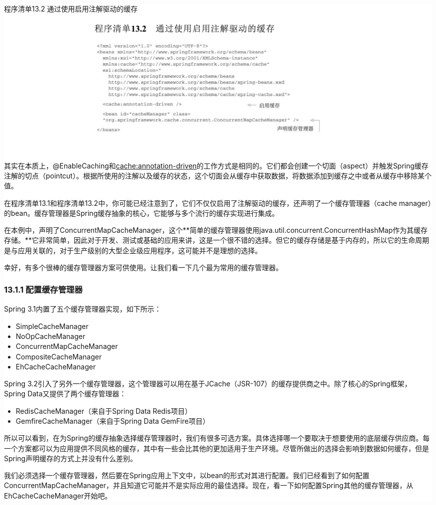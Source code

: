 程序清单13.2 通过使用启用注解驱动的缓存

<div align="center"> <img src="pics/13.2.png" width="500" style="zoom:100%"/> </div><br>

其实在本质上，@EnableCaching和<cache:annotation-driven>的工作方式是相同的。它们都会创建一个切面（aspect）并触发Spring缓存注解的切点（pointcut）。根据所使用的注解以及缓存的状态，这个切面会从缓存中获取数据，将数据添加到缓存之中或者从缓存中移除某个值。

在程序清单13.1和程序清单13.2中，你可能已经注意到了，它们不仅仅启用了注解驱动的缓存，还声明了一个缓存管理器（cache manager）的bean。缓存管理器是Spring缓存抽象的核心，它能够与多个流行的缓存实现进行集成。

在本例中，声明了ConcurrentMapCacheManager，这个**简单的缓存管理器使用java.util.concurrent.ConcurrentHashMap作为其缓存存储。**它非常简单，因此对于开发、测试或基础的应用来讲，这是一个很不错的选择。但它的缓存存储是基于内存的，所以它的生命周期是与应用关联的，对于生产级别的大型企业级应用程序，这可能并不是理想的选择。

幸好，有多个很棒的缓存管理器方案可供使用。让我们看一下几个最为常用的缓存管理器。

### 13.1.1 配置缓存管理器
Spring 3.1内置了五个缓存管理器实现，如下所示：

- SimpleCacheManager
- NoOpCacheManager
- ConcurrentMapCacheManager
- CompositeCacheManager
- EhCacheCacheManager

Spring 3.2引入了另外一个缓存管理器，这个管理器可以用在基于JCache（JSR-107）的缓存提供商之中。除了核心的Spring框架，Spring Data又提供了两个缓存管理器：

- RedisCacheManager（来自于Spring Data Redis项目）
- GemfireCacheManager（来自于Spring Data GemFire项目）

所以可以看到，在为Spring的缓存抽象选择缓存管理器时，我们有很多可选方案。具体选择哪一个要取决于想要使用的底层缓存供应商。每一个方案都可以为应用提供不同风格的缓存，其中有一些会比其他的更加适用于生产环境。尽管所做出的选择会影响到数据如何缓存，但是Spring声明缓存的方式上并没有什么差别。

我们必须选择一个缓存管理器，然后要在Spring应用上下文中，以bean的形式对其进行配置。我们已经看到了如何配置ConcurrentMapCacheManager，并且知道它可能并不是实际应用的最佳选择。现在，看一下如何配置Spring其他的缓存管理器，从EhCacheCacheManager开始吧。
